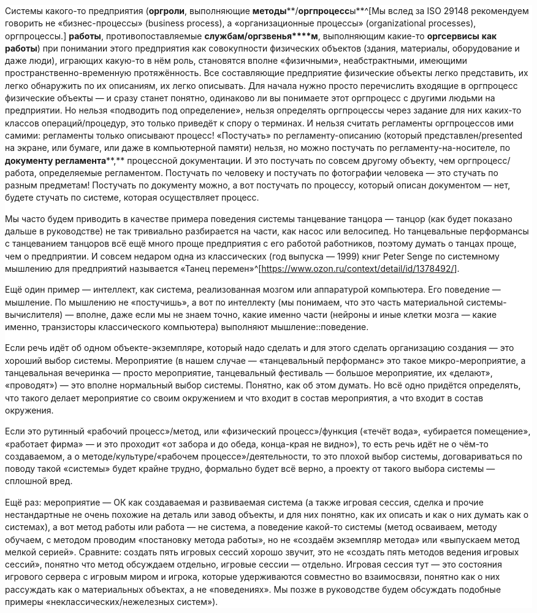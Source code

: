 Системы какого-то предприятия (**оргроли**, выполняющие **методы****/****оргпроцесс****ы**^[Мы вслед за ISO 29148 рекомендуем говорить не «бизнес-процессы» (business process), а «организационные процессы» (organizational processes), оргпроцессы.] **работы**, противопоставляемые **служб****ам****/оргзвенья****м**, выполняющим какие-то **оргсервисы** **как работы**) при понимании этого предприятия как совокупности физических объектов (здания, материалы, оборудование и даже люди), играющих какую-то в нём роль, становятся вполне «физичными», неабстрактными, имеющими пространственно-временную протяжённость. Все составляющие предприятие физические объекты легко представить, их легко обнаружить по их описаниям, их легко описывать. Для начала нужно просто перечислить входящие в оргпроцесс физические объекты — и сразу станет понятно, одинаково ли вы понимаете этот оргпроцесс с другими людьми на предприятии. Но нельзя «подводить под определение», нельзя определять оргпроцессы через задание для них каких-то классов операций/процедур, это только приведёт к спору о терминах. И нельзя считать регламенты оргпроцессов ими самими: регламенты только описывают процесс! «Постучать» по регламенту-описанию (который представлен/presented на экране, или бумаге, или даже в компьютерной памяти) нельзя, но можно постучать по регламенту-на-носителе, по **документу регламента****,** процессной документации. И это постучать по совсем другому объекту, чем оргпроцесс/работа, определяемые регламентом. Постучать по человеку и постучать по фотографии человека — это стучать по разным предметам! Постучать по документу можно, а вот постучать по процессу, который описан документом — нет, будете стучать по системе, которая осуществляет процесс.

Мы часто будем приводить в качестве примера поведения системы танцевание танцора — танцор (как будет показано дальше в руководстве) не так тривиально разбирается на части, как насос или велосипед. Но танцевальные перформансы с танцеванием танцоров всё ещё много проще предприятия с его работой работников, поэтому думать о танцах проще, чем о предприятии. И совсем недаром одна из классических (год выпуска — 1999) книг Peter Senge по системному мышлению для предприятий называется «Танец перемен»^[<https://www.ozon.ru/context/detail/id/1378492/>].

Ещё один пример — интеллект, как система, реализованная мозгом или аппаратурой компьютера. Его поведение — мышление. По мышлению не «постучишь», а вот по интеллекту (мы понимаем, что это часть материальной системы-вычислителя) — вполне, даже если мы не знаем точно, какие именно части (нейроны и иные клетки мозга — какие именно, транзисторы классического компьютера) выполняют мышление::поведение.

Если речь идёт об одном объекте-экземпляре, который надо сделать и для этого сделать организацию создания — это хороший выбор системы. Мероприятие (в нашем случае — «танцевальный перформанс» это такое микро-мероприятие, а танцевальная вечеринка — просто мероприятие, танцевальный фестиваль — большое мероприятие, их «делают», «проводят») — это вполне нормальный выбор системы. Понятно, как об этом думать. Но всё одно придётся определять, что такого делает мероприятие со своим окружением и что входит в состав мероприятия, а что входит в состав окружения.

Если это рутинный «рабочий процесс»/метод, или «физический процесс»/функция («течёт вода», «убирается помещение», «работает фирма» — и это проходит «от забора и до обеда, конца-края не видно»), то есть речь идёт не о чём-то создаваемом, а о методе/культуре/«рабочем процессе»/деятельности, то это плохой выбор системы, договариваться по поводу такой «системы» будет крайне трудно, формально будет всё верно, а проекту от такого выбора системы — сплошной вред.

Ещё раз: мероприятие — ОК как создаваемая и развиваемая система (а также игровая сессия, сделка и прочие нестандартные не очень похожие на деталь или завод объекты, и для них понятно, как их описать и как о них думать как о системах), а вот метод работы или работа — не система, а поведение какой-то системы (метод осваиваем, методу обучаем, с методом проводим «постановку метода работы», но не «создаём экземпляр метода» или «выпускаем метод мелкой серией». Сравните: создать пять игровых сессий хорошо звучит, это не «создать пять методов ведения игровых сессий», понятно что метод обсуждаем отдельно, игровые сессии — отдельно. Игровая сессия тут — это состояния игрового сервера с игровым миром и игрока, которые удерживаются совместно во взаимосвязи, понятно как о них рассуждать как о материальных объектах, а не «поведениях». Мы позже в руководстве будем обсуждать подобные примеры «неклассических/нежелезных систем»).
